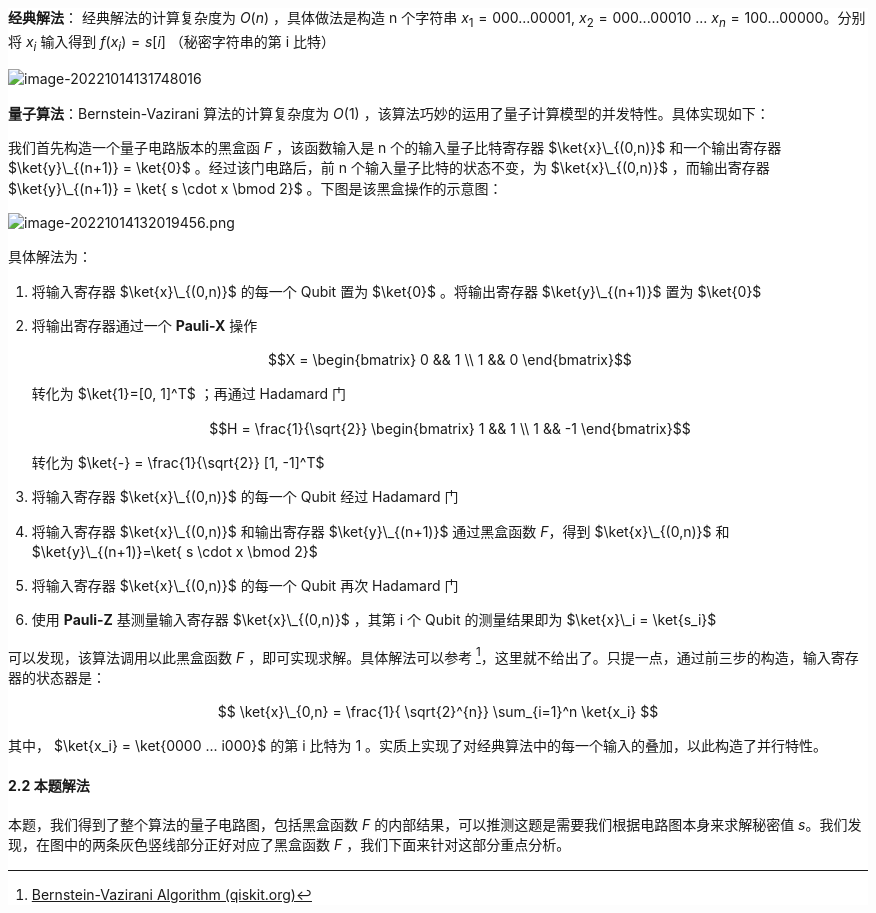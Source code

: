 

**经典解法**： 经典解法的计算复杂度为 $O(n)$ ，具体做法是构造 n 个字符串 $x_1 = 000...00001$, $x_2 = 000...00010$ ... $x_n = 100...00000$。分别将 $x_i$ 输入得到 $f(x_i) = s[i]$ （秘密字符串的第 i 比特）

![image-20221014131748016](imgs/image-20221014131748016.png)

**量子算法**：Bernstein-Vazirani 算法的计算复杂度为 $O(1)$ ，该算法巧妙的运用了量子计算模型的并发特性。具体实现如下：



我们首先构造一个量子电路版本的黑盒函 $F$ ，该函数输入是 n 个的输入量子比特寄存器 $\ket{x}\_{(0,n)}$ 和一个输出寄存器 $\ket{y}\_{(n+1)} = \ket{0}$ 。经过该门电路后，前 n 个输入量子比特的状态不变，为 $\ket{x}\_{(0,n)}$ ，而输出寄存器 $\ket{y}\_{(n+1)} = \ket{ s \cdot x \bmod 2}$ 。下图是该黑盒操作的示意图：

![image-20221014132019456.png](imgs/image-20221014132019456.png)

具体解法为：

1. 将输入寄存器 $\ket{x}\_{(0,n)}$ 的每一个 Qubit 置为 $\ket{0}$ 。将输出寄存器 $\ket{y}\_{(n+1)}$ 置为 $\ket{0}$ 
2. 将输出寄存器通过一个 **Pauli-X** 操作

    ```math
    X = \begin{bmatrix} 
    0 && 1 \\ 
    1 && 0
    \end{bmatrix}
    ```

    转化为 $\ket{1}=[0, 1]^T$ ；再通过 Hadamard 门 

    ```math
    H = \frac{1}{\sqrt{2}} 
    \begin{bmatrix} 
    1 && 1 \\ 
    1 && -1
    \end{bmatrix}
    ```

    转化为 $\ket{-} = \frac{1}{\sqrt{2}} [1, -1]^T$ 
3. 将输入寄存器 $\ket{x}\_{(0,n)}$ 的每一个 Qubit 经过 Hadamard 门 
4. 将输入寄存器  $\ket{x}\_{(0,n)}$ 和输出寄存器 $\ket{y}\_{(n+1)}$ 通过黑盒函数 $F$，得到 $\ket{x}\_{(0,n)}$ 和 $\ket{y}\_{(n+1)}=\ket{ s \cdot x \bmod 2}$
5. 将输入寄存器  $\ket{x}\_{(0,n)}$ 的每一个 Qubit 再次 Hadamard 门 
6. 使用 **Pauli-Z** 基测量输入寄存器  $\ket{x}\_{(0,n)}$ ，其第 i 个 Qubit 的测量结果即为 $\ket{x}\_i = \ket{s_i}$ 



可以发现，该算法调用以此黑盒函数 $F$ ，即可实现求解。具体解法可以参考 [^5]，这里就不给出了。只提一点，通过前三步的构造，输入寄存器的状态器是：

$$
\ket{x}\_{0,n} = \frac{1}{ \sqrt{2}^{n}} \sum_{i=1}^n \ket{x_i}
$$

其中， $\ket{x_i} = \ket{0000 ... i000}$ 的第 i 比特为 1 。实质上实现了对经典算法中的每一个输入的叠加，以此构造了并行特性。 

#### 2.2 本题解法

本题，我们得到了整个算法的量子电路图，包括黑盒函数 $F$ 的内部结果，可以推测这题是需要我们根据电路图本身来求解秘密值 $s$。我们发现，在图中的两条灰色竖线部分正好对应了黑盒函数  $F$ ，我们下面来针对这部分重点分析。


[^1]: C. H. Bennett and G. Brassard. "Quantum cryptography: Public key distribution and coin tossing". In Proceedings of IEEE International Conference on Computers, Systems and Signal Processing, volume 175, page 8. New York, 1984.
[^2]:  [Ethan Bernstein](https://en.wikipedia.org/w/index.php?title=Ethan_Bernstein&action=edit&redlink=1) and [Umesh Vazirani](https://en.wikipedia.org/wiki/Umesh_Vazirani) (1997). "Quantum Complexity Theory". *SIAM Journal on Computing*. **26** (5): 1411–1473. [doi](https://en.wikipedia.org/wiki/Doi_(identifier)):[10.1137/S0097539796300921](https://doi.org/10.1137%2FS0097539796300921)
[^3]: [Pauli measurements - Azure Quantum | Microsoft Learn](https://learn.microsoft.com/en-us/azure/quantum/concepts-pauli-measurements)
[^4]: [Quantum logic gate - Wikipedia](https://en.wikipedia.org/wiki/Quantum_logic_gate)
[^5]: [Bernstein-Vazirani Algorithm (qiskit.org)](https://qiskit.org/textbook/ch-algorithms/bernstein-vazirani.html)
[^6]: [Defining Quantum Circuits (qiskit.org)](https://qiskit.org/textbook/ch-algorithms/defining-quantum-circuits.html)
[^7]: [Quantum circuit - Wikipedia](https://en.wikipedia.org/wiki/Quantum_circuit)
[^8]: [Qiskit](https://qiskit.org/)
[^9]: [ertuil/SimQN: A discrete time scheduler designed for Quantum Network (github.com)](https://github.com/ertuil/SimQN)